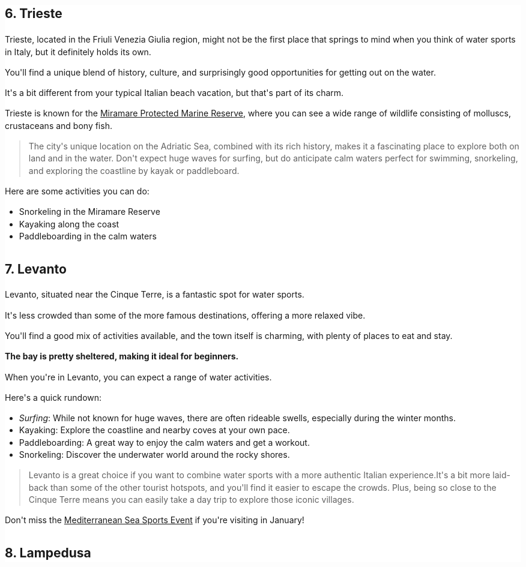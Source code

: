 ## 6\. Trieste

Trieste, located in the Friuli Venezia Giulia region, might not be the first place that springs to mind when you think of water sports in Italy, but it definitely holds its own.

You'll find a unique blend of history, culture, and surprisingly good opportunities for getting out on the water.

It's a bit different from your typical Italian beach vacation, but that's part of its charm.

Trieste is known for the [Miramare Protected Marine Reserve](https://www.tripadvisor.com/Attractions-g187813-Activities-c61-Trieste_Province_of_Trieste_Friuli_Venezia_Giulia.html), where you can see a wide range of wildlife consisting of molluscs, crustaceans and bony fish.

> The city's unique location on the Adriatic Sea, combined with its rich history, makes it a fascinating place to explore both on land and in the water. Don't expect huge waves for surfing, but do anticipate calm waters perfect for swimming, snorkeling, and exploring the coastline by kayak or paddleboard.

Here are some activities you can do:

*   Snorkeling in the Miramare Reserve
*   Kayaking along the coast
*   Paddleboarding in the calm waters

## 7\. Levanto

Levanto, situated near the Cinque Terre, is a fantastic spot for water sports.

It's less crowded than some of the more famous destinations, offering a more relaxed vibe.

You'll find a good mix of activities available, and the town itself is charming, with plenty of places to eat and stay.

**The bay is pretty sheltered, making it ideal for beginners.**

When you're in Levanto, you can expect a range of water activities.

Here's a quick rundown:

*   _Surfing_: While not known for huge waves, there are often rideable swells, especially during the winter months.
*   Kayaking: Explore the coastline and nearby coves at your own pace.
*   Paddleboarding: A great way to enjoy the calm waters and get a workout.
*   Snorkeling: Discover the underwater world around the rocky shores.

> Levanto is a great choice if you want to combine water sports with a more authentic Italian experience.It's a bit more laid-back than some of the other tourist hotspots, and you'll find it easier to escape the crowds. Plus, being so close to the Cinque Terre means you can easily take a day trip to explore those iconic villages.

Don't miss the [Mediterranean Sea Sports Event](https://www.levantoitaly.com/festivals-and-events/) if you're visiting in January!

## 8\. Lampedusa
